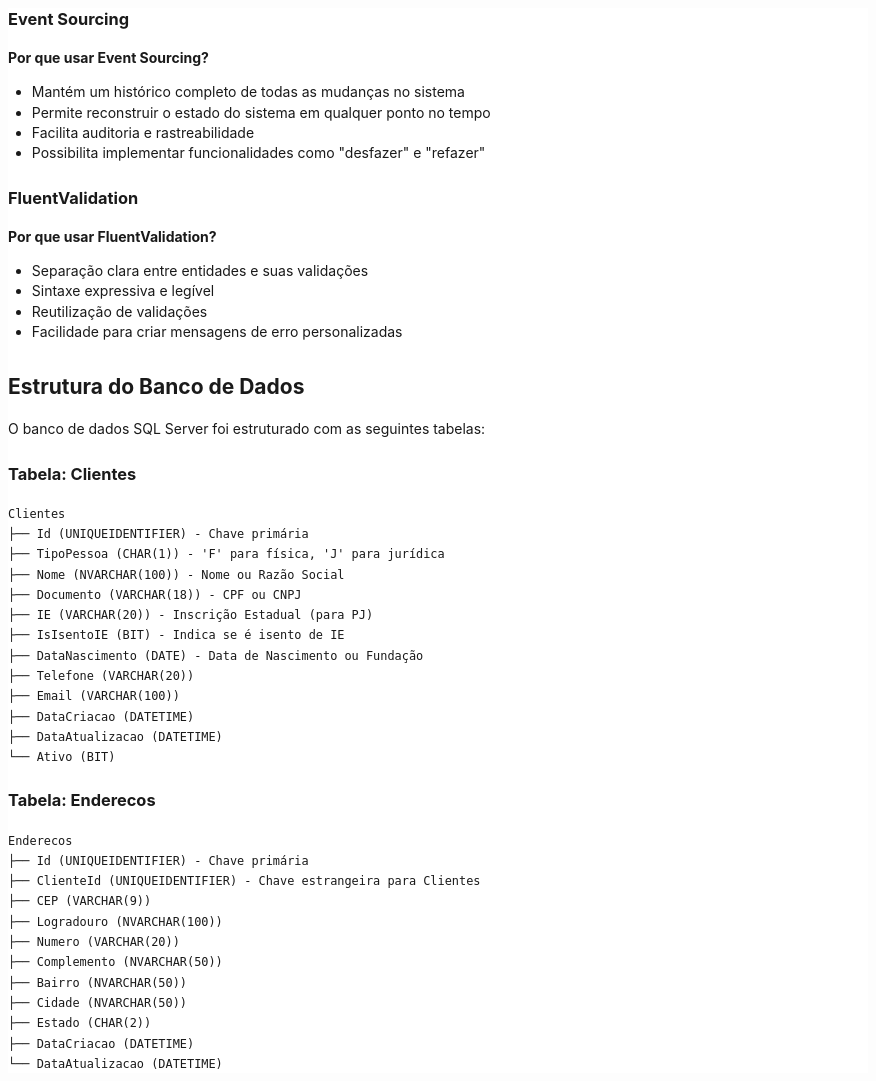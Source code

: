### Event Sourcing

**Por que usar Event Sourcing?**
- Mantém um histórico completo de todas as mudanças no sistema
- Permite reconstruir o estado do sistema em qualquer ponto no tempo
- Facilita auditoria e rastreabilidade
- Possibilita implementar funcionalidades como "desfazer" e "refazer"

### FluentValidation

**Por que usar FluentValidation?**
- Separação clara entre entidades e suas validações
- Sintaxe expressiva e legível
- Reutilização de validações
- Facilidade para criar mensagens de erro personalizadas

## Estrutura do Banco de Dados

O banco de dados SQL Server foi estruturado com as seguintes tabelas:

### Tabela: Clientes
```
Clientes
├── Id (UNIQUEIDENTIFIER) - Chave primária
├── TipoPessoa (CHAR(1)) - 'F' para física, 'J' para jurídica
├── Nome (NVARCHAR(100)) - Nome ou Razão Social
├── Documento (VARCHAR(18)) - CPF ou CNPJ
├── IE (VARCHAR(20)) - Inscrição Estadual (para PJ)
├── IsIsentoIE (BIT) - Indica se é isento de IE
├── DataNascimento (DATE) - Data de Nascimento ou Fundação
├── Telefone (VARCHAR(20))
├── Email (VARCHAR(100))
├── DataCriacao (DATETIME)
├── DataAtualizacao (DATETIME)
└── Ativo (BIT)
```

### Tabela: Enderecos
```
Enderecos
├── Id (UNIQUEIDENTIFIER) - Chave primária
├── ClienteId (UNIQUEIDENTIFIER) - Chave estrangeira para Clientes
├── CEP (VARCHAR(9))
├── Logradouro (NVARCHAR(100))
├── Numero (VARCHAR(20))
├── Complemento (NVARCHAR(50))
├── Bairro (NVARCHAR(50))
├── Cidade (NVARCHAR(50))
├── Estado (CHAR(2))
├── DataCriacao (DATETIME)
└── DataAtualizacao (DATETIME)
```
